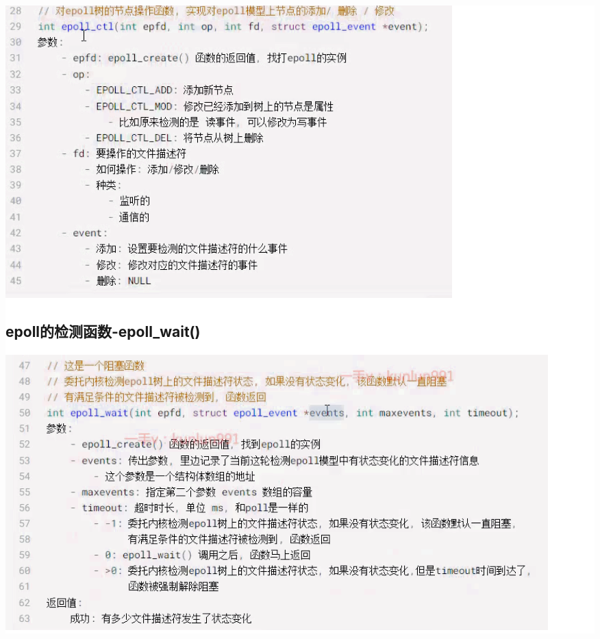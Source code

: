 ![image-20250718201206968](Linux网络编程.assets/image-20250718201206968.png)



## epoll的检测函数-epoll_wait()

![image-20250718202441090](Linux网络编程.assets/image-20250718202441090.png)



